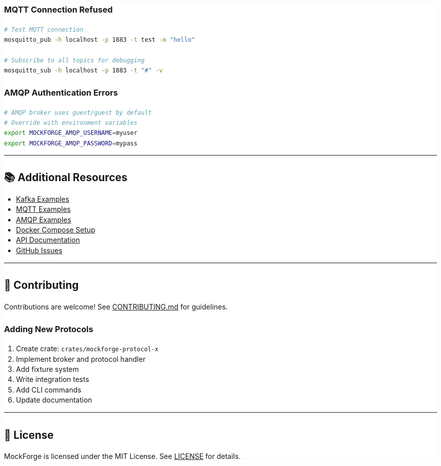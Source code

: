 ### MQTT Connection Refused

```bash
# Test MQTT connection
mosquitto_pub -h localhost -p 1883 -t test -m "hello"

# Subscribe to all topics for debugging
mosquitto_sub -h localhost -p 1883 -t "#" -v
```

### AMQP Authentication Errors

```bash
# AMQP broker uses guest/guest by default
# Override with environment variables
export MOCKFORGE_AMQP_USERNAME=myuser
export MOCKFORGE_AMQP_PASSWORD=mypass
```

---

## 📚 Additional Resources

- [Kafka Examples](examples/protocols/kafka/)
- [MQTT Examples](examples/protocols/mqtt/)
- [AMQP Examples](examples/protocols/amqp/)
- [Docker Compose Setup](examples/docker-compose.yml)
- [API Documentation](https://docs.rs/mockforge)
- [GitHub Issues](https://github.com/anthropics/mockforge/issues)

---

## 🤝 Contributing

Contributions are welcome! See [CONTRIBUTING.md](CONTRIBUTING.md) for guidelines.

### Adding New Protocols

1. Create crate: `crates/mockforge-protocol-x`
2. Implement broker and protocol handler
3. Add fixture system
4. Write integration tests
5. Add CLI commands
6. Update documentation

---

## 📄 License

MockForge is licensed under the MIT License. See [LICENSE](LICENSE) for details.
